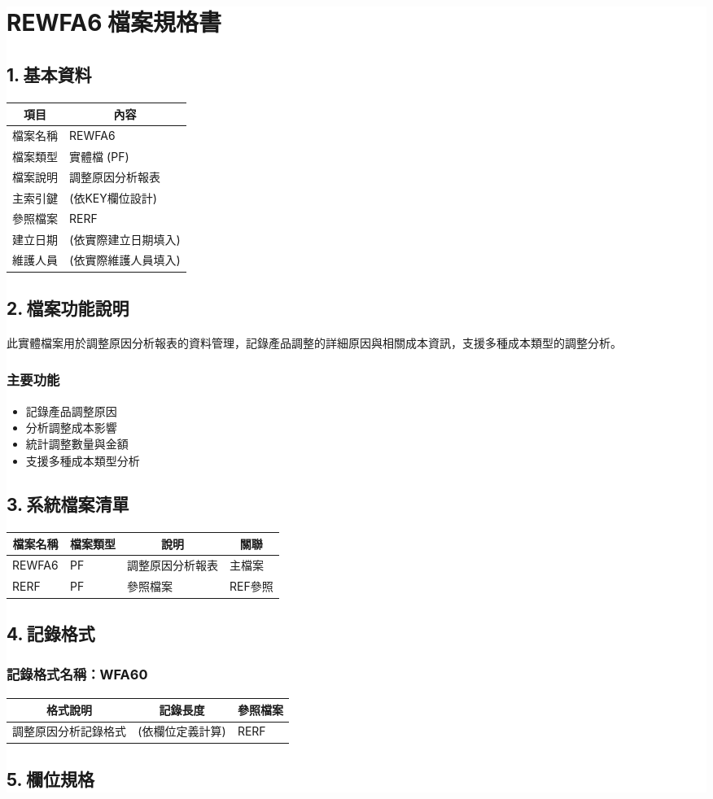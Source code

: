 # REWFA6 檔案規格書

## 1. 基本資料

| 項目 | 內容 |
|------|------|
| 檔案名稱 | REWFA6 |
| 檔案類型 | 實體檔 (PF) |
| 檔案說明 | 調整原因分析報表 |
| 主索引鍵 | (依KEY欄位設計) |
| 參照檔案 | RERF |
| 建立日期 | (依實際建立日期填入) |
| 維護人員 | (依實際維護人員填入) |

## 2. 檔案功能說明

此實體檔案用於調整原因分析報表的資料管理，記錄產品調整的詳細原因與相關成本資訊，支援多種成本類型的調整分析。

### 主要功能
- 記錄產品調整原因
- 分析調整成本影響
- 統計調整數量與金額
- 支援多種成本類型分析

## 3. 系統檔案清單

| 檔案名稱 | 檔案類型 | 說明 | 關聯 |
|----------|----------|------|------|
| REWFA6 | PF | 調整原因分析報表 | 主檔案 |
| RERF | PF | 參照檔案 | REF參照 |

## 4. 記錄格式

### 記錄格式名稱：WFA60

| 格式說明 | 記錄長度 | 參照檔案 |
|----------|----------|----------|
| 調整原因分析記錄格式 | (依欄位定義計算) | RERF |

## 5. 欄位規格
